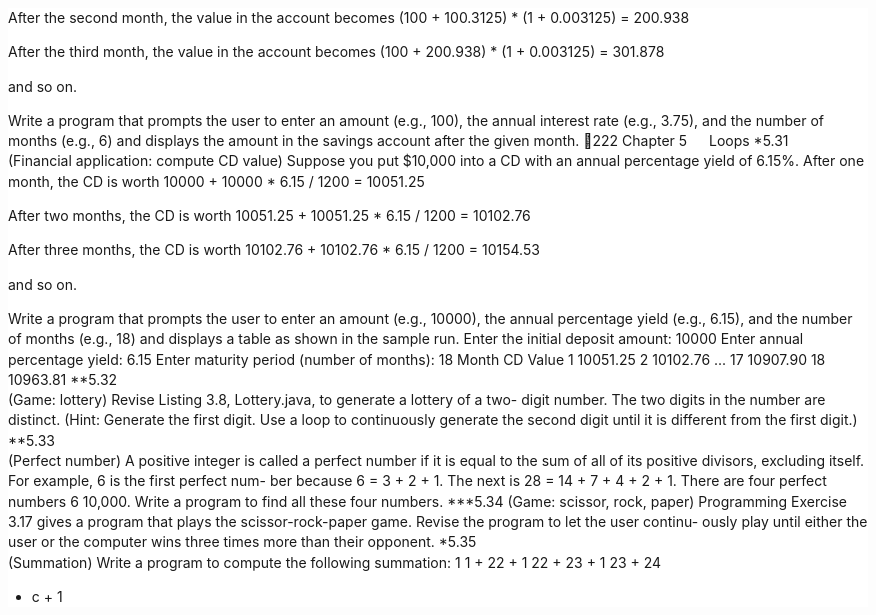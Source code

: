 	
After the second month, the value in the account becomes
(100 + 100.3125) * (1 + 0.003125) = 200.938
	
	
After the third month, the value in the account becomes
(100 + 200.938) * (1 + 0.003125) = 301.878
	
	
and so on.
	
Write a program that prompts the user to enter an amount (e.g., 100), the annual 
interest rate (e.g., 3.75), and the number of months (e.g., 6) and displays the 
amount in the savings account after the given month.
222  Chapter 5    Loops
	 *5.31	
(Financial application: compute CD value) Suppose you put $10,000 into a CD 
with an annual percentage yield of 6.15%. After one month, the CD is worth
10000 + 10000 * 6.15 / 1200 = 10051.25
	
	
After two months, the CD is worth
10051.25 + 10051.25 * 6.15 / 1200 = 10102.76
	
	
After three months, the CD is worth
10102.76 + 10102.76 * 6.15 / 1200 = 10154.53
	
	
and so on.
	
Write a program that prompts the user to enter an amount (e.g., 10000), the 
annual percentage yield (e.g., 6.15), and the number of months (e.g., 18) and 
displays a table as shown in the sample run.
Enter the initial deposit amount: 10000 
Enter annual percentage yield: 6.15 
Enter maturity period (number of months): 18 
Month    CD Value
1        10051.25
2        10102.76
...
17       10907.90
18       10963.81
	**5.32	
(Game: lottery) Revise Listing 3.8, Lottery.java, to generate a lottery of a two-
digit number. The two digits in the number are distinct. (Hint: Generate the first 
digit. Use a loop to continuously generate the second digit until it is different 
from the first digit.)
	**5.33	
(Perfect number) A positive integer is called a perfect number if it is equal to the sum 
of all of its positive divisors, excluding itself. For example, 6 is the first perfect num-
ber because 6 = 3 + 2 + 1. The next is 28 = 14 + 7 + 4 + 2 + 1. There are 
four perfect numbers 6 10,000. Write a program to find all these four numbers.
	***5.34	 (Game: scissor, rock, paper) Programming Exercise 3.17 gives a program that 
plays the scissor-rock-paper game. Revise the program to let the user continu-
ously play until either the user or the computer wins three times more than their 
opponent.
	 *5.35	
(Summation) Write a program to compute the following summation:
1
1 + 22
+
1
22 + 23
+
1
23 + 24
+ c +
1
